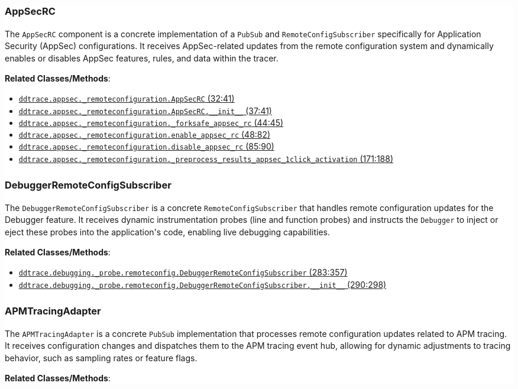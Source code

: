 
### AppSecRC
The `AppSecRC` component is a concrete implementation of a `PubSub` and `RemoteConfigSubscriber` specifically for Application Security (AppSec) configurations. It receives AppSec-related updates from the remote configuration system and dynamically enables or disables AppSec features, rules, and data within the tracer.


**Related Classes/Methods**:

- <a href="https://github.com/DataDog/dd-trace-py/blob/master/ddtrace/appsec/_remoteconfiguration.py#L32-L41" target="_blank" rel="noopener noreferrer">`ddtrace.appsec._remoteconfiguration.AppSecRC` (32:41)</a>
- <a href="https://github.com/DataDog/dd-trace-py/blob/master/ddtrace/appsec/_remoteconfiguration.py#L37-L41" target="_blank" rel="noopener noreferrer">`ddtrace.appsec._remoteconfiguration.AppSecRC.__init__` (37:41)</a>
- <a href="https://github.com/DataDog/dd-trace-py/blob/master/ddtrace/appsec/_remoteconfiguration.py#L44-L45" target="_blank" rel="noopener noreferrer">`ddtrace.appsec._remoteconfiguration._forksafe_appsec_rc` (44:45)</a>
- <a href="https://github.com/DataDog/dd-trace-py/blob/master/ddtrace/appsec/_remoteconfiguration.py#L48-L82" target="_blank" rel="noopener noreferrer">`ddtrace.appsec._remoteconfiguration.enable_appsec_rc` (48:82)</a>
- <a href="https://github.com/DataDog/dd-trace-py/blob/master/ddtrace/appsec/_remoteconfiguration.py#L85-L90" target="_blank" rel="noopener noreferrer">`ddtrace.appsec._remoteconfiguration.disable_appsec_rc` (85:90)</a>
- <a href="https://github.com/DataDog/dd-trace-py/blob/master/ddtrace/appsec/_remoteconfiguration.py#L171-L188" target="_blank" rel="noopener noreferrer">`ddtrace.appsec._remoteconfiguration._preprocess_results_appsec_1click_activation` (171:188)</a>


### DebuggerRemoteConfigSubscriber
The `DebuggerRemoteConfigSubscriber` is a concrete `RemoteConfigSubscriber` that handles remote configuration updates for the Debugger feature. It receives dynamic instrumentation probes (line and function probes) and instructs the `Debugger` to inject or eject these probes into the application's code, enabling live debugging capabilities.


**Related Classes/Methods**:

- <a href="https://github.com/DataDog/dd-trace-py/blob/master/ddtrace/debugging/_probe/remoteconfig.py#L283-L357" target="_blank" rel="noopener noreferrer">`ddtrace.debugging._probe.remoteconfig.DebuggerRemoteConfigSubscriber` (283:357)</a>
- <a href="https://github.com/DataDog/dd-trace-py/blob/master/ddtrace/debugging/_probe/remoteconfig.py#L290-L298" target="_blank" rel="noopener noreferrer">`ddtrace.debugging._probe.remoteconfig.DebuggerRemoteConfigSubscriber.__init__` (290:298)</a>


### APMTracingAdapter
The `APMTracingAdapter` is a concrete `PubSub` implementation that processes remote configuration updates related to APM tracing. It receives configuration changes and dispatches them to the APM tracing event hub, allowing for dynamic adjustments to tracing behavior, such as sampling rates or feature flags.


**Related Classes/Methods**:
